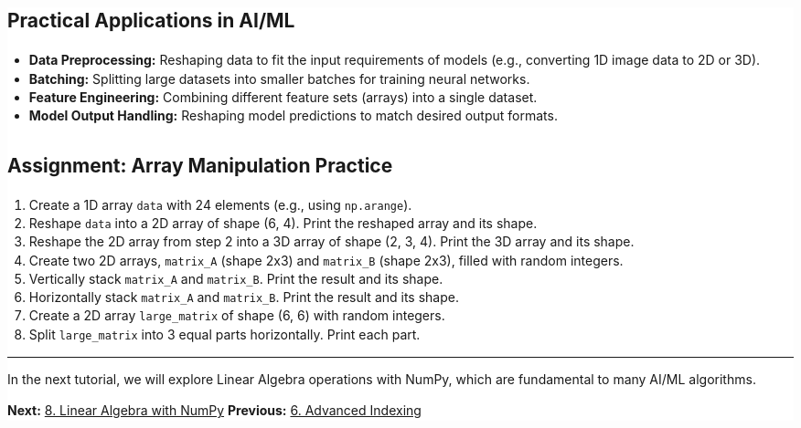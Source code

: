 ## Practical Applications in AI/ML

*   **Data Preprocessing:** Reshaping data to fit the input requirements of models (e.g., converting 1D image data to 2D or 3D).
*   **Batching:** Splitting large datasets into smaller batches for training neural networks.
*   **Feature Engineering:** Combining different feature sets (arrays) into a single dataset.
*   **Model Output Handling:** Reshaping model predictions to match desired output formats.

## Assignment: Array Manipulation Practice

1.  Create a 1D array `data` with 24 elements (e.g., using `np.arange`).
2.  Reshape `data` into a 2D array of shape (6, 4). Print the reshaped array and its shape.
3.  Reshape the 2D array from step 2 into a 3D array of shape (2, 3, 4). Print the 3D array and its shape.
4.  Create two 2D arrays, `matrix_A` (shape 2x3) and `matrix_B` (shape 2x3), filled with random integers.
5.  Vertically stack `matrix_A` and `matrix_B`. Print the result and its shape.
6.  Horizontally stack `matrix_A` and `matrix_B`. Print the result and its shape.
7.  Create a 2D array `large_matrix` of shape (6, 6) with random integers.
8.  Split `large_matrix` into 3 equal parts horizontally. Print each part.

---

In the next tutorial, we will explore Linear Algebra operations with NumPy, which are fundamental to many AI/ML algorithms.

**Next:** [8. Linear Algebra with NumPy](08_linear_algebra_with_numpy.md)
**Previous:** [6. Advanced Indexing](06_advanced_indexing.md)
